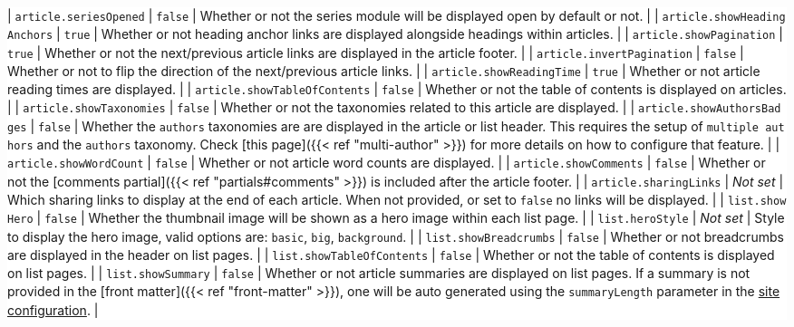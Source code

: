 | `article.seriesOpened`          | `false`                | Whether or not the series module will be displayed open by default or not.                                                                                                                                                                                                                                         |
| `article.showHeadingAnchors`    | `true`                 | Whether or not heading anchor links are displayed alongside headings within articles.                                                                                                                                                                                                                              |
| `article.showPagination`        | `true`                 | Whether or not the next/previous article links are displayed in the article footer.                                                                                                                                                                                                                                |
| `article.invertPagination`      | `false`                | Whether or not to flip the direction of the next/previous article links.                                                                                                                                                                                                                                           |
| `article.showReadingTime`       | `true`                 | Whether or not article reading times are displayed.                                                                                                                                                                                                                                                                |
| `article.showTableOfContents`   | `false`                | Whether or not the table of contents is displayed on articles.                                                                                                                                                                                                                                                     |
| `article.showTaxonomies`        | `false`                | Whether or not the taxonomies related to this article are displayed.                                                                                                                                                                                                                                               |
| `article.showAuthorsBadges`     | `false`                | Whether the `authors` taxonomies are are displayed in the article or list header. This requires the setup of `multiple authors` and the `authors` taxonomy. Check [this page]({{< ref "multi-author" >}}) for more details on how to configure that feature.                                                       |
| `article.showWordCount`         | `false`                | Whether or not article word counts are displayed.                                                                                                                                                                                                                                                                  |
| `article.showComments`          | `false`                | Whether or not the [comments partial]({{< ref "partials#comments" >}}) is included after the article footer.                                                                                                                                                                                                       |
| `article.sharingLinks`          | _Not set_              | Which sharing links to display at the end of each article. When not provided, or set to `false` no links will be displayed.                                                                                                                                                                                        |
| `list.showHero`                 | `false`                | Whether the thumbnail image will be shown as a hero image within each list page.                                                                                                                                                                                                                                   |
| `list.heroStyle`                | _Not set_              | Style to display the hero image, valid options are: `basic`, `big`, `background`.                                                                                                                                                                                                                                  |
| `list.showBreadcrumbs`          | `false`                | Whether or not breadcrumbs are displayed in the header on list pages.                                                                                                                                                                                                                                              |
| `list.showTableOfContents`      | `false`                | Whether or not the table of contents is displayed on list pages.                                                                                                                                                                                                                                                   |
| `list.showSummary`              | `false`                | Whether or not article summaries are displayed on list pages. If a summary is not provided in the [front matter]({{< ref "front-matter" >}}), one will be auto generated using the `summaryLength` parameter in the [site configuration](#site-configuration).                                                     |